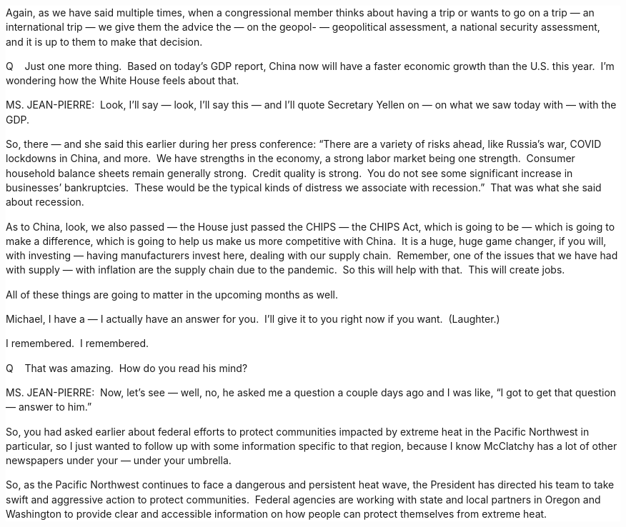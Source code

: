 Again, as we have said multiple times, when a congressional member
thinks about having a trip or wants to go on a trip — an international
trip — we give them the advice the — on the geopol- — geopolitical
assessment, a national security assessment, and it is up to them to make
that decision.

Q    Just one more thing.  Based on today’s GDP report, China now will
have a faster economic growth than the U.S. this year.  I’m wondering
how the White House feels about that.

MS. JEAN-PIERRE:  Look, I’ll say — look, I’ll say this — and I’ll quote
Secretary Yellen on — on what we saw today with — with the GDP.   
  
So, there — and she said this earlier during her press conference:
“There are a variety of risks ahead, like Russia’s war, COVID lockdowns
in China, and more.  We have strengths in the economy, a strong labor
market being one strength.  Consumer household balance sheets remain
generally strong.  Credit quality is strong.  You do not see some
significant increase in businesses’ bankruptcies.  These would be the
typical kinds of distress we associate with recession.”  That was what
she said about recession.  
  
As to China, look, we also passed — the House just passed the CHIPS —
the CHIPS Act, which is going to be — which is going to make a
difference, which is going to help us make us more competitive with
China.  It is a huge, huge game changer, if you will, with investing —
having manufacturers invest here, dealing with our supply chain. 
Remember, one of the issues that we have had with supply — with
inflation are the supply chain due to the pandemic.  So this will help
with that.  This will create jobs.   
  
All of these things are going to matter in the upcoming months as
well.  
  
Michael, I have a — I actually have an answer for you.  I’ll give it to
you right now if you want.  (Laughter.)  
  
I remembered.  I remembered.  
  
Q    That was amazing.  How do you read his mind?  
  
MS. JEAN-PIERRE:  Now, let’s see — well, no, he asked me a question a
couple days ago and I was like, “I got to get that question — answer to
him.”   
  
So, you had asked earlier about federal efforts to protect communities
impacted by extreme heat in the Pacific Northwest in particular, so I
just wanted to follow up with some information specific to that region,
because I know McClatchy has a lot of other newspapers under your —
under your umbrella.  
  
So, as the Pacific Northwest continues to face a dangerous and
persistent heat wave, the President has directed his team to take swift
and aggressive action to protect communities.  Federal agencies are
working with state and local partners in Oregon and Washington to
provide clear and accessible information on how people can protect
themselves from extreme heat.  
  